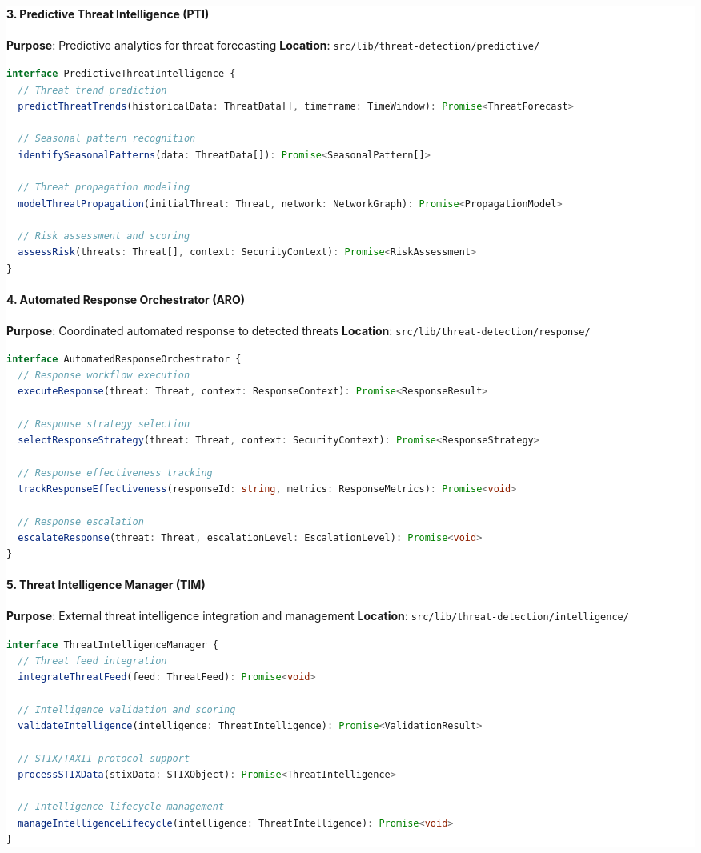 #### 3. Predictive Threat Intelligence (PTI)
**Purpose**: Predictive analytics for threat forecasting
**Location**: `src/lib/threat-detection/predictive/`

```typescript
interface PredictiveThreatIntelligence {
  // Threat trend prediction
  predictThreatTrends(historicalData: ThreatData[], timeframe: TimeWindow): Promise<ThreatForecast>
  
  // Seasonal pattern recognition
  identifySeasonalPatterns(data: ThreatData[]): Promise<SeasonalPattern[]>
  
  // Threat propagation modeling
  modelThreatPropagation(initialThreat: Threat, network: NetworkGraph): Promise<PropagationModel>
  
  // Risk assessment and scoring
  assessRisk(threats: Threat[], context: SecurityContext): Promise<RiskAssessment>
}
```

#### 4. Automated Response Orchestrator (ARO)
**Purpose**: Coordinated automated response to detected threats
**Location**: `src/lib/threat-detection/response/`

```typescript
interface AutomatedResponseOrchestrator {
  // Response workflow execution
  executeResponse(threat: Threat, context: ResponseContext): Promise<ResponseResult>
  
  // Response strategy selection
  selectResponseStrategy(threat: Threat, context: SecurityContext): Promise<ResponseStrategy>
  
  // Response effectiveness tracking
  trackResponseEffectiveness(responseId: string, metrics: ResponseMetrics): Promise<void>
  
  // Response escalation
  escalateResponse(threat: Threat, escalationLevel: EscalationLevel): Promise<void>
}
```

#### 5. Threat Intelligence Manager (TIM)
**Purpose**: External threat intelligence integration and management
**Location**: `src/lib/threat-detection/intelligence/`

```typescript
interface ThreatIntelligenceManager {
  // Threat feed integration
  integrateThreatFeed(feed: ThreatFeed): Promise<void>
  
  // Intelligence validation and scoring
  validateIntelligence(intelligence: ThreatIntelligence): Promise<ValidationResult>
  
  // STIX/TAXII protocol support
  processSTIXData(stixData: STIXObject): Promise<ThreatIntelligence>
  
  // Intelligence lifecycle management
  manageIntelligenceLifecycle(intelligence: ThreatIntelligence): Promise<void>
}
```
